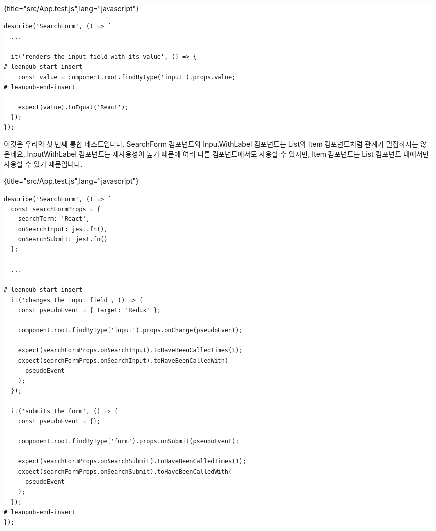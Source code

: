 {title="src/App.test.js",lang="javascript"}
~~~~~~~
describe('SearchForm', () => {
  ...

  it('renders the input field with its value', () => {
# leanpub-start-insert
    const value = component.root.findByType('input').props.value;
# leanpub-end-insert

    expect(value).toEqual('React');
  });
});
~~~~~~~

이것은 우리의 첫 번째 통합 테스트입니다. SearchForm 컴포넌트와 InputWithLabel 컴포넌트는 List와 Item 컴포넌트처럼 관계가 밀접하지는 않은데요, InputWithLabel 컴포넌트는 재사용성이 높기 때문에 여러 다른 컴포넌트에서도 사용할 수 있지만, Item 컴포넌트는 List 컴포넌트 내에서만 사용할 수 있기 때문입니다.

{title="src/App.test.js",lang="javascript"}
~~~~~~~
describe('SearchForm', () => {
  const searchFormProps = {
    searchTerm: 'React',
    onSearchInput: jest.fn(),
    onSearchSubmit: jest.fn(),
  };

  ...

# leanpub-start-insert
  it('changes the input field', () => {
    const pseudoEvent = { target: 'Redux' };

    component.root.findByType('input').props.onChange(pseudoEvent);

    expect(searchFormProps.onSearchInput).toHaveBeenCalledTimes(1);
    expect(searchFormProps.onSearchInput).toHaveBeenCalledWith(
      pseudoEvent
    );
  });

  it('submits the form', () => {
    const pseudoEvent = {};

    component.root.findByType('form').props.onSubmit(pseudoEvent);

    expect(searchFormProps.onSearchSubmit).toHaveBeenCalledTimes(1);
    expect(searchFormProps.onSearchSubmit).toHaveBeenCalledWith(
      pseudoEvent
    );
  });
# leanpub-end-insert
});
~~~~~~~
